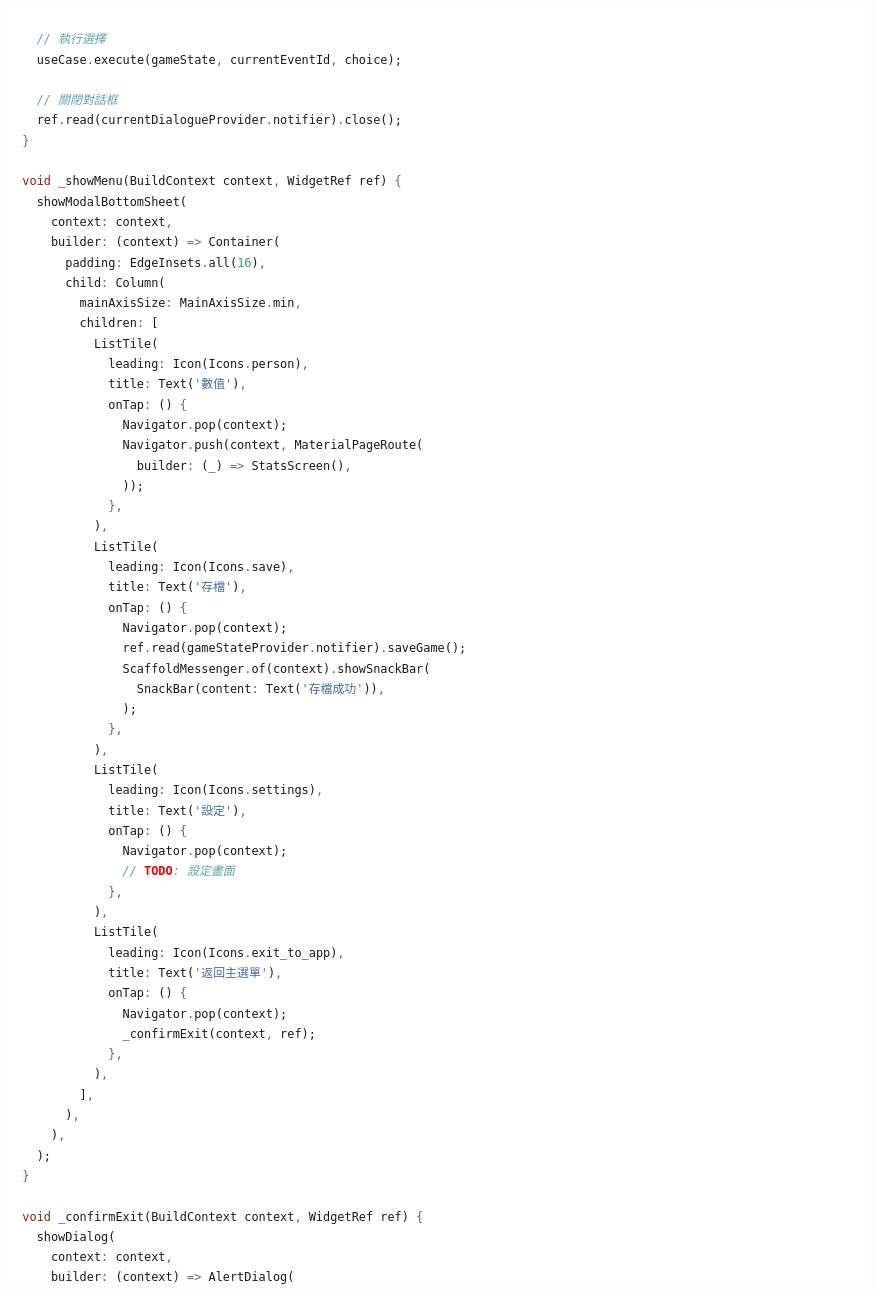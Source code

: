 ```dart
    
    // 執行選擇
    useCase.execute(gameState, currentEventId, choice);
    
    // 關閉對話框
    ref.read(currentDialogueProvider.notifier).close();
  }
  
  void _showMenu(BuildContext context, WidgetRef ref) {
    showModalBottomSheet(
      context: context,
      builder: (context) => Container(
        padding: EdgeInsets.all(16),
        child: Column(
          mainAxisSize: MainAxisSize.min,
          children: [
            ListTile(
              leading: Icon(Icons.person),
              title: Text('數值'),
              onTap: () {
                Navigator.pop(context);
                Navigator.push(context, MaterialPageRoute(
                  builder: (_) => StatsScreen(),
                ));
              },
            ),
            ListTile(
              leading: Icon(Icons.save),
              title: Text('存檔'),
              onTap: () {
                Navigator.pop(context);
                ref.read(gameStateProvider.notifier).saveGame();
                ScaffoldMessenger.of(context).showSnackBar(
                  SnackBar(content: Text('存檔成功')),
                );
              },
            ),
            ListTile(
              leading: Icon(Icons.settings),
              title: Text('設定'),
              onTap: () {
                Navigator.pop(context);
                // TODO: 設定畫面
              },
            ),
            ListTile(
              leading: Icon(Icons.exit_to_app),
              title: Text('返回主選單'),
              onTap: () {
                Navigator.pop(context);
                _confirmExit(context, ref);
              },
            ),
          ],
        ),
      ),
    );
  }
  
  void _confirmExit(BuildContext context, WidgetRef ref) {
    showDialog(
      context: context,
      builder: (context) => AlertDialog(
```
